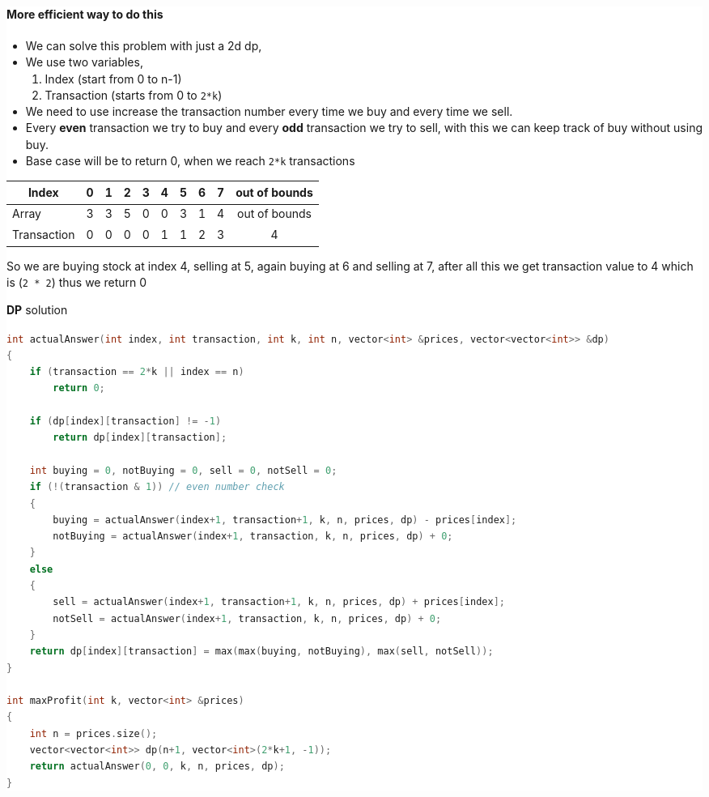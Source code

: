 
#### More efficient way to do this
- We can solve this problem with just a 2d dp, 
- We use two variables,
	1. Index (start from 0 to n-1)
	2. Transaction (starts from 0 to `2*k`)
- We need to use increase the transaction number every time we buy and every time we sell.
- Every **even** transaction we try to buy and every **odd** transaction we try to sell, with this we can keep track of buy without using buy.
- Base case will be to return 0, when we reach `2*k` transactions

| Index | 0 | 1 | 2 | 3 | 4 | 5 | 6 | 7 |out of bounds |
| ----- |-- |-- |-- |-- |-- |-- |-- |-- |:--------------:|
| Array | 3 | 3 | 5 | 0 | 0 | 3 | 1 | 4 |out of bounds |
|Transaction|0|0|0|0|1|1|2|3|4|
So we are buying stock at index 4, selling at 5, again buying at 6 and selling at 7, after all this we get transaction value to 4 which is (`2 * 2`) thus we return 0

**DP** solution
```cpp
int actualAnswer(int index, int transaction, int k, int n, vector<int> &prices, vector<vector<int>> &dp)
{
	if (transaction == 2*k || index == n)
		return 0;
	
	if (dp[index][transaction] != -1)
		return dp[index][transaction];

	int buying = 0, notBuying = 0, sell = 0, notSell = 0;
	if (!(transaction & 1)) // even number check
	{
		buying = actualAnswer(index+1, transaction+1, k, n, prices, dp) - prices[index];
		notBuying = actualAnswer(index+1, transaction, k, n, prices, dp) + 0;
	}
	else
	{
		sell = actualAnswer(index+1, transaction+1, k, n, prices, dp) + prices[index];
		notSell = actualAnswer(index+1, transaction, k, n, prices, dp) + 0;
	}
	return dp[index][transaction] = max(max(buying, notBuying), max(sell, notSell));
}

int maxProfit(int k, vector<int> &prices)
{
	int n = prices.size();
	vector<vector<int>> dp(n+1, vector<int>(2*k+1, -1));
	return actualAnswer(0, 0, k, n, prices, dp);
}
```

